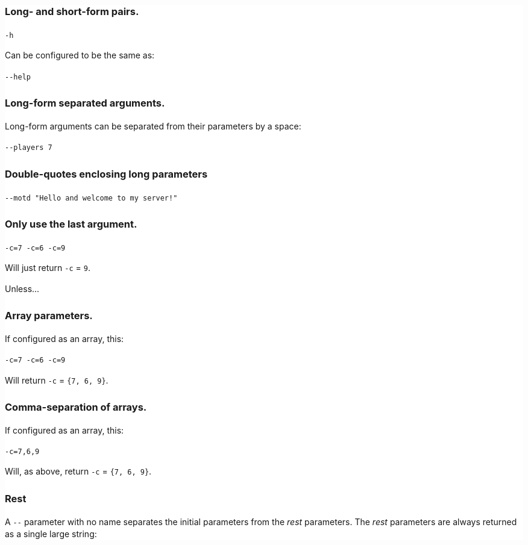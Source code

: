 ### Long- and short-form pairs.

```
-h
```

Can be configured to be the same as:

```
--help
```

### Long-form separated arguments.

Long-form arguments can be separated from their parameters by a space:

```
--players 7
```

### Double-quotes enclosing long parameters

```
--motd "Hello and welcome to my server!"
```

### Only use the last argument.

```
-c=7 -c=6 -c=9
```

Will just return `-c` = `9`.

Unless...

### Array parameters.

If configured as an array, this:

```
-c=7 -c=6 -c=9
```

Will return `-c` = `{7, 6, 9}`.

### Comma-separation of arrays.

If configured as an array, this:

```
-c=7,6,9
```

Will, as above, return `-c` = `{7, 6, 9}`.

### Rest

A `--` parameter with no name separates the initial parameters from the *rest* parameters.  The *rest* parameters are always returned as a single large string:
